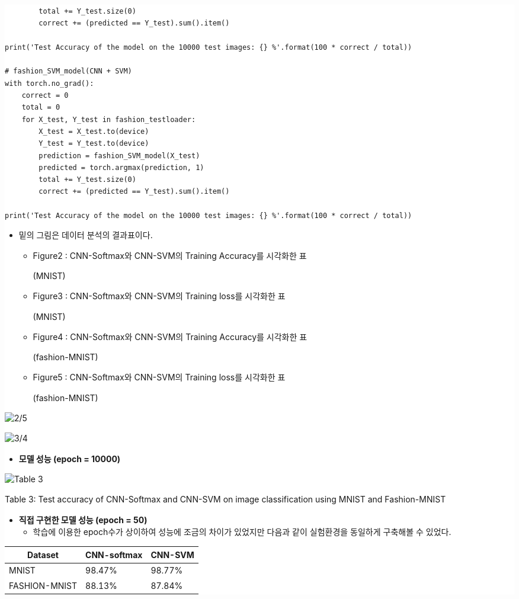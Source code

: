 ```
        total += Y_test.size(0)
        correct += (predicted == Y_test).sum().item()

print('Test Accuracy of the model on the 10000 test images: {} %'.format(100 * correct / total))

# fashion_SVM_model(CNN + SVM)
with torch.no_grad():
    correct = 0
    total = 0
    for X_test, Y_test in fashion_testloader:
        X_test = X_test.to(device)
        Y_test = Y_test.to(device)
        prediction = fashion_SVM_model(X_test)
        predicted = torch.argmax(prediction, 1)
        total += Y_test.size(0)
        correct += (predicted == Y_test).sum().item()

print('Test Accuracy of the model on the 10000 test images: {} %'.format(100 * correct / total))
```

* 밑의 그림은 데이터 분석의 결과표이다.
  + Figure2 : CNN-Softmax와 CNN-SVM의 Training Accuracy를 시각화한 표  
    
    (MNIST)
  + Figure3 : CNN-Softmax와 CNN-SVM의 Training loss를 시각화한 표  
    
    (MNIST)
  + Figure4 : CNN-Softmax와 CNN-SVM의 Training Accuracy를 시각화한 표  
    
    (fashion-MNIST)
  + Figure5 : CNN-Softmax와 CNN-SVM의 Training loss를 시각화한 표  
    
    (fashion-MNIST)

![2/5](https://velog.velcdn.com/images%2Feuisuk-chung%2Fpost%2F5090722f-b5ae-4db0-b3f8-9fa1966d26b3%2Fimage.png)

![3/4](https://velog.velcdn.com/images%2Feuisuk-chung%2Fpost%2F51ee38ac-0f11-4bc7-bf99-437bfb0b5992%2Fimage.png)

* **모델 성능 (epoch = 10000)**

![Table 3](https://velog.velcdn.com/images%2Feuisuk-chung%2Fpost%2Fffadbe78-f169-410e-9645-bc35e6b14934%2Fimage.png)  

Table 3: Test accuracy of CNN-Softmax and CNN-SVM on image classification using MNIST and Fashion-MNIST

* **직접 구현한 모델 성능 (epoch = 50)**
  + 학습에 이용한 epoch수가 상이하여 성능에 조금의 차이가 있었지만 다음과 같이 실험환경을 동일하게 구축해볼 수 있었다.

| Dataset | CNN-softmax | CNN-SVM |
| --- | --- | --- |
| MNIST | 98.47% | 98.77% |
| FASHION-MNIST | 88.13% | 87.84% |
